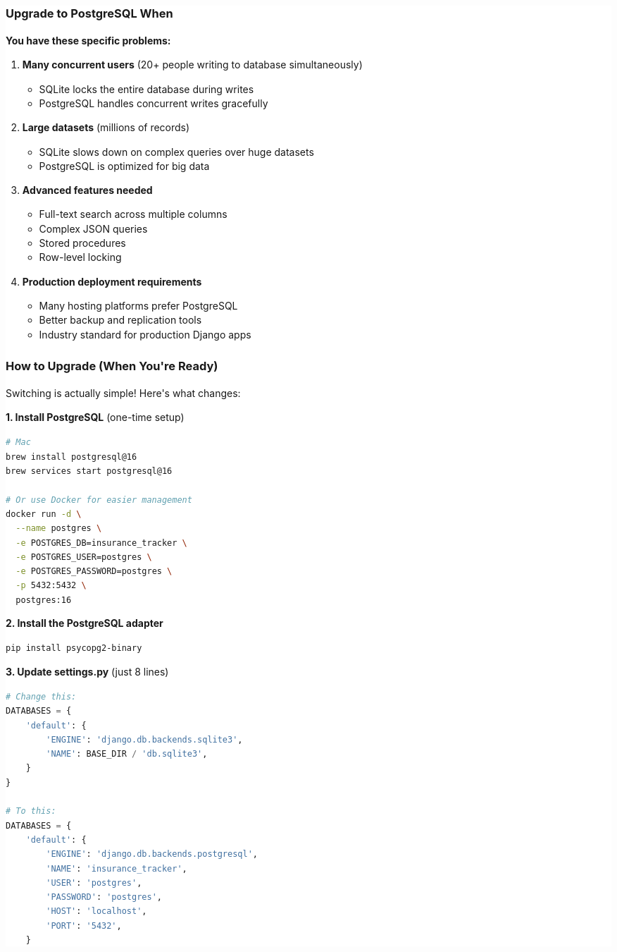 ### Upgrade to PostgreSQL When

**You have these specific problems:**

1. **Many concurrent users** (20+ people writing to database simultaneously)
   - SQLite locks the entire database during writes
   - PostgreSQL handles concurrent writes gracefully

2. **Large datasets** (millions of records)
   - SQLite slows down on complex queries over huge datasets
   - PostgreSQL is optimized for big data

3. **Advanced features needed**
   - Full-text search across multiple columns
   - Complex JSON queries
   - Stored procedures
   - Row-level locking

4. **Production deployment requirements**
   - Many hosting platforms prefer PostgreSQL
   - Better backup and replication tools
   - Industry standard for production Django apps

### How to Upgrade (When You're Ready)

Switching is actually simple! Here's what changes:

**1. Install PostgreSQL** (one-time setup)
```bash
# Mac
brew install postgresql@16
brew services start postgresql@16

# Or use Docker for easier management
docker run -d \
  --name postgres \
  -e POSTGRES_DB=insurance_tracker \
  -e POSTGRES_USER=postgres \
  -e POSTGRES_PASSWORD=postgres \
  -p 5432:5432 \
  postgres:16
```

**2. Install the PostgreSQL adapter**
```bash
pip install psycopg2-binary
```

**3. Update settings.py** (just 8 lines)
```python
# Change this:
DATABASES = {
    'default': {
        'ENGINE': 'django.db.backends.sqlite3',
        'NAME': BASE_DIR / 'db.sqlite3',
    }
}

# To this:
DATABASES = {
    'default': {
        'ENGINE': 'django.db.backends.postgresql',
        'NAME': 'insurance_tracker',
        'USER': 'postgres',
        'PASSWORD': 'postgres',
        'HOST': 'localhost',
        'PORT': '5432',
    }
```